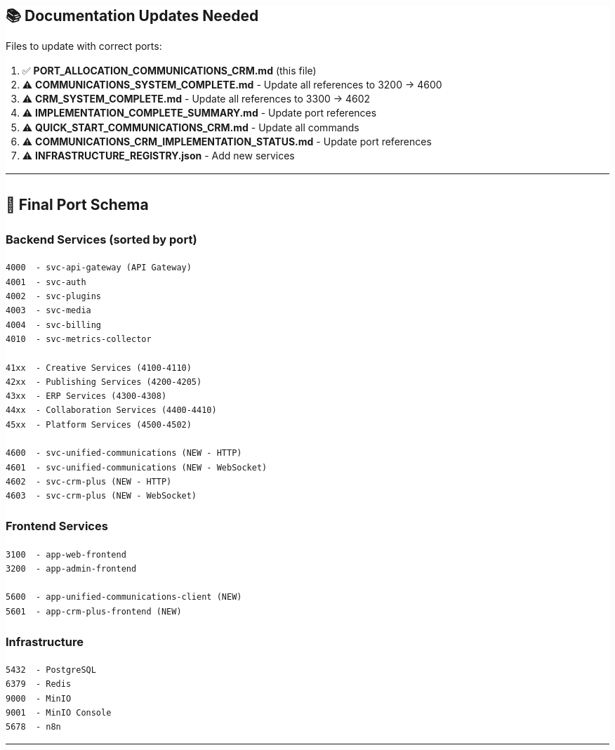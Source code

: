 
## 📚 Documentation Updates Needed

Files to update with correct ports:

1. ✅ **PORT_ALLOCATION_COMMUNICATIONS_CRM.md** (this file)
2. ⚠️ **COMMUNICATIONS_SYSTEM_COMPLETE.md** - Update all references to 3200 → 4600
3. ⚠️ **CRM_SYSTEM_COMPLETE.md** - Update all references to 3300 → 4602
4. ⚠️ **IMPLEMENTATION_COMPLETE_SUMMARY.md** - Update port references
5. ⚠️ **QUICK_START_COMMUNICATIONS_CRM.md** - Update all commands
6. ⚠️ **COMMUNICATIONS_CRM_IMPLEMENTATION_STATUS.md** - Update port references
7. ⚠️ **INFRASTRUCTURE_REGISTRY.json** - Add new services

---

## 🎯 Final Port Schema

### Backend Services (sorted by port)
```
4000  - svc-api-gateway (API Gateway)
4001  - svc-auth
4002  - svc-plugins
4003  - svc-media
4004  - svc-billing
4010  - svc-metrics-collector

41xx  - Creative Services (4100-4110)
42xx  - Publishing Services (4200-4205)
43xx  - ERP Services (4300-4308)
44xx  - Collaboration Services (4400-4410)
45xx  - Platform Services (4500-4502)

4600  - svc-unified-communications (NEW - HTTP)
4601  - svc-unified-communications (NEW - WebSocket)
4602  - svc-crm-plus (NEW - HTTP)
4603  - svc-crm-plus (NEW - WebSocket)
```

### Frontend Services
```
3100  - app-web-frontend
3200  - app-admin-frontend

5600  - app-unified-communications-client (NEW)
5601  - app-crm-plus-frontend (NEW)
```

### Infrastructure
```
5432  - PostgreSQL
6379  - Redis
9000  - MinIO
9001  - MinIO Console
5678  - n8n
```

---
